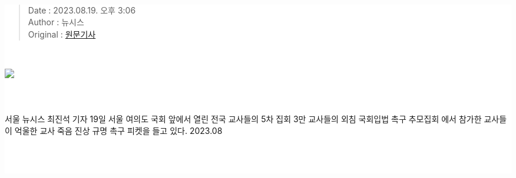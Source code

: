 > Date : 2023.08.19. 오후 3:06  
> Author : 뉴시스  
> Original : [원문기사](https://n.news.naver.com/mnews/article/003/0012039862?sid=102)  
<br/>  
  
<img src="https://imgnews.pstatic.net/image/003/2023/08/19/NISI20230819_0020001098_web_20230819150425_20230819150616635.jpg?type=w647" id="img1"></img>  
<br/><br/>  
  
서울 뉴시스 최진석 기자 19일 서울 여의도 국회 앞에서 열린 전국 교사들의 5차 집회 3만 교사들의 외침 국회입법 촉구 추모집회 에서 참가한 교사들이 억울한 교사 죽음 진상 규명 촉구 피켓을 들고 있다. 2023.08  
<br/><br/><br/>  

